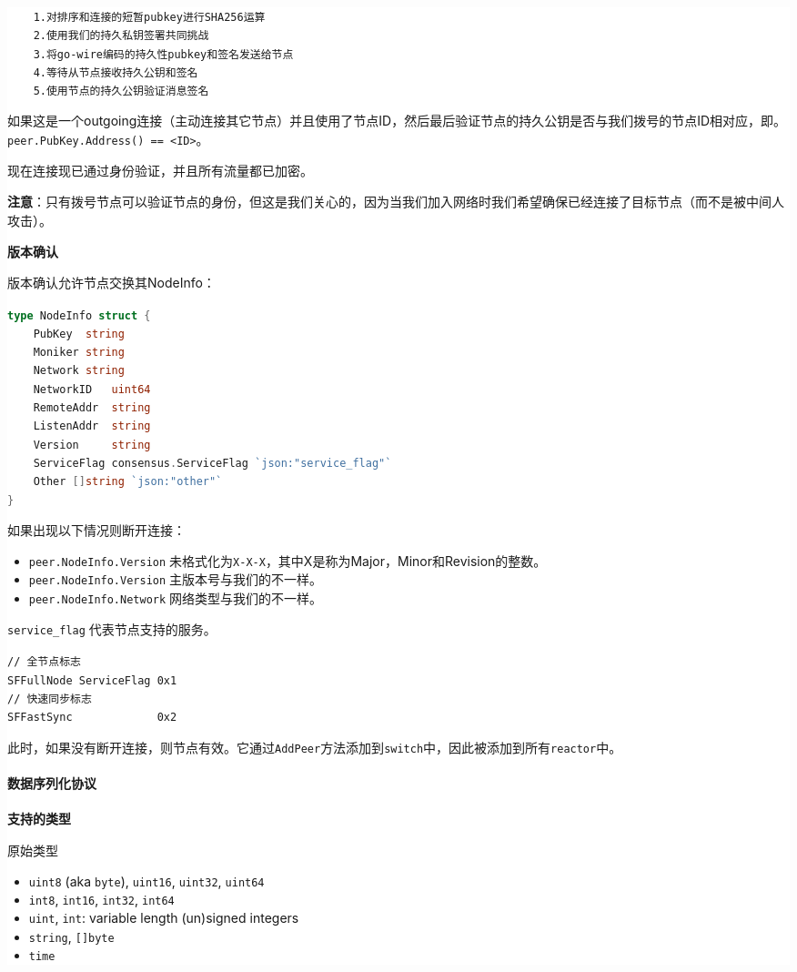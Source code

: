         1.对排序和连接的短暂pubkey进行SHA256运算
        2.使用我们的持久私钥签署共同挑战
        3.将go-wire编码的持久性pubkey和签名发送给节点
        4.等待从节点接收持久公钥和签名
        5.使用节点的持久公钥验证消息签名

如果这是一个outgoing连接（主动连接其它节点）并且使用了节点ID，然后最后验证节点的持久公钥是否与我们拨号的节点ID相对应，即。 `peer.PubKey.Address() == <ID>`。

现在连接现已通过身份验证，并且所有流量都已加密。

**注意**：只有拨号节点可以验证节点的身份，但这是我们关心的，因为当我们加入网络时我们希望确保已经连接了目标节点（而不是被中间人攻击）。

**版本确认**

版本确认允许节点交换其NodeInfo：

```go
type NodeInfo struct {
	PubKey  string
	Moniker string
	Network string
	NetworkID   uint64
	RemoteAddr  string
	ListenAddr  string
	Version     string
	ServiceFlag consensus.ServiceFlag `json:"service_flag"`
	Other []string `json:"other"`
}
```

如果出现以下情况则断开连接：

- `peer.NodeInfo.Version` 未格式化为`X-X-X`，其中X是称为Major，Minor和Revision的整数。
- `peer.NodeInfo.Version` 主版本号与我们的不一样。
- `peer.NodeInfo.Network` 网络类型与我们的不一样。

`service_flag` 代表节点支持的服务。

```
// 全节点标志
SFFullNode ServiceFlag 0x1 
// 快速同步标志       
SFFastSync             0x2
```

此时，如果没有断开连接，则节点有效。它通过`AddPeer`方法添加到`switch`中，因此被添加到所有`reactor`中。

#### 数据序列化协议

**支持的类型**

原始类型

  - `uint8` (aka `byte`), `uint16`, `uint32`, `uint64`
  - `int8`, `int16`, `int32`, `int64`
  - `uint`, `int`: variable length (un)signed integers
  - `string`, `[]byte`
  - `time`

